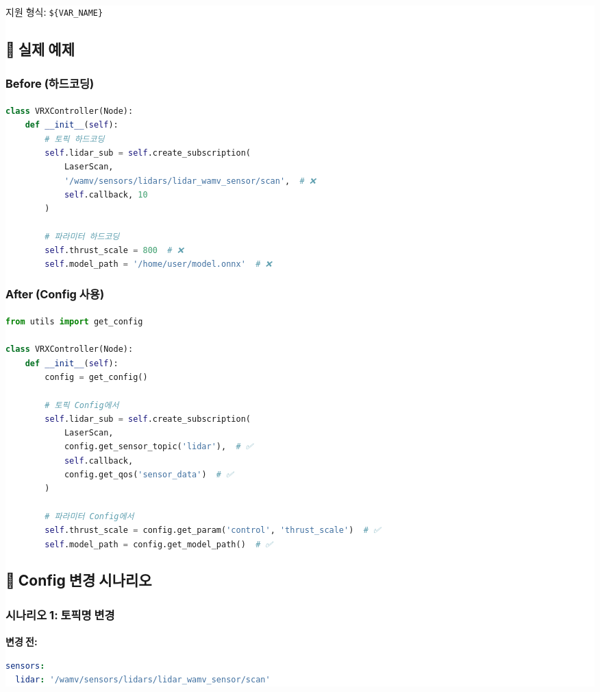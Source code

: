 지원 형식: `${VAR_NAME}`

## 📝 실제 예제

### Before (하드코딩)

```python
class VRXController(Node):
    def __init__(self):
        # 토픽 하드코딩
        self.lidar_sub = self.create_subscription(
            LaserScan,
            '/wamv/sensors/lidars/lidar_wamv_sensor/scan',  # ❌
            self.callback, 10
        )

        # 파라미터 하드코딩
        self.thrust_scale = 800  # ❌
        self.model_path = '/home/user/model.onnx'  # ❌
```

### After (Config 사용)

```python
from utils import get_config

class VRXController(Node):
    def __init__(self):
        config = get_config()

        # 토픽 Config에서
        self.lidar_sub = self.create_subscription(
            LaserScan,
            config.get_sensor_topic('lidar'),  # ✅
            self.callback,
            config.get_qos('sensor_data')  # ✅
        )

        # 파라미터 Config에서
        self.thrust_scale = config.get_param('control', 'thrust_scale')  # ✅
        self.model_path = config.get_model_path()  # ✅
```

## 🎨 Config 변경 시나리오

### 시나리오 1: 토픽명 변경

**변경 전:**
```yaml
sensors:
  lidar: '/wamv/sensors/lidars/lidar_wamv_sensor/scan'
```
